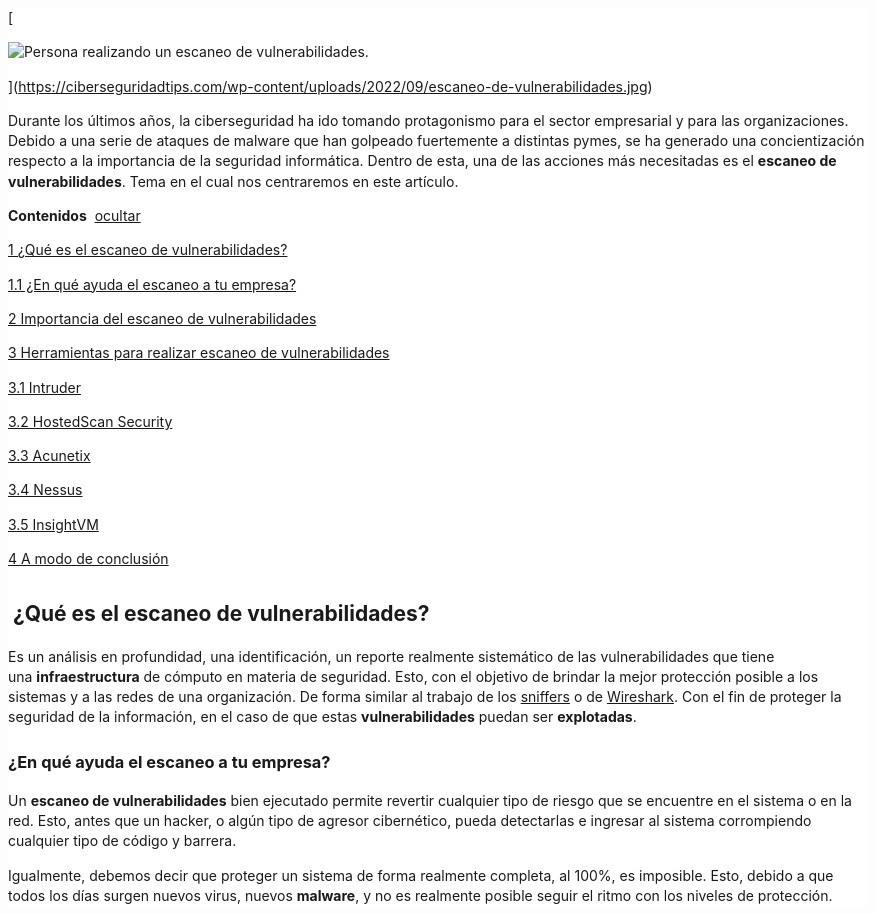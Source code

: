 [

![Persona realizando un escaneo de vulnerabilidades.](https://ciberseguridadtips.com/wp-content/uploads/2022/09/escaneo-de-vulnerabilidades.jpg)

](https://ciberseguridadtips.com/wp-content/uploads/2022/09/escaneo-de-vulnerabilidades.jpg)

Durante los últimos años, la ciberseguridad ha ido tomando protagonismo para el sector empresarial y para las organizaciones. Debido a una serie de ataques de malware que han golpeado fuertemente a distintas pymes, se ha generado una concientización respecto a la importancia de la seguridad informática. Dentro de esta, una de las acciones más necesitadas es el **escaneo de vulnerabilidades**. Tema en el cual nos centraremos en este artículo.

**Contenidos**  [ocultar](https://ciberseguridadtips.com/escaneo-vulnerabilidades/#) 

[1 ¿Qué es el escaneo de vulnerabilidades?](https://ciberseguridadtips.com/escaneo-vulnerabilidades/#Que_es_el_escaneo_de_vulnerabilidades)

[1.1 ¿En qué ayuda el escaneo a tu empresa?](https://ciberseguridadtips.com/escaneo-vulnerabilidades/#En_que_ayuda_el_escaneo_a_tu_empresa)

[2 Importancia del escaneo de vulnerabilidades](https://ciberseguridadtips.com/escaneo-vulnerabilidades/#Importancia_del_escaneo_de_vulnerabilidades)

[3 Herramientas para realizar escaneo de vulnerabilidades](https://ciberseguridadtips.com/escaneo-vulnerabilidades/#Herramientas_para_realizar_escaneo_de_vulnerabilidades)

[3.1 Intruder](https://ciberseguridadtips.com/escaneo-vulnerabilidades/#Intruder)

[3.2 HostedScan Security](https://ciberseguridadtips.com/escaneo-vulnerabilidades/#HostedScan_Security)

[3.3 Acunetix](https://ciberseguridadtips.com/escaneo-vulnerabilidades/#Acunetix)

[3.4 Nessus](https://ciberseguridadtips.com/escaneo-vulnerabilidades/#Nessus)

[3.5 InsightVM](https://ciberseguridadtips.com/escaneo-vulnerabilidades/#InsightVM)

[4 A modo de conclusión](https://ciberseguridadtips.com/escaneo-vulnerabilidades/#A_modo_de_conclusion)

##  ¿Qué es el escaneo de vulnerabilidades?

Es un análisis en profundidad, una identificación, un reporte realmente sistemático de las vulnerabilidades que tiene una **infraestructura** de cómputo en materia de seguridad. Esto, con el objetivo de brindar la mejor protección posible a los sistemas y a las redes de una organización. De forma similar al trabajo de los [sniffers](https://ciberseguridadtips.com/sniffer/) o de [Wireshark](https://ciberseguridadtips.com/que-es-wireshark/). Con el fin de proteger la seguridad de la información, en el caso de que estas **vulnerabilidades** puedan ser **explotadas**.

### ¿En qué ayuda el escaneo a tu empresa?

Un **escaneo de vulnerabilidades** bien ejecutado permite revertir cualquier tipo de riesgo que se encuentre en el sistema o en la red. Esto, antes que un hacker, o algún tipo de agresor cibernético, pueda detectarlas e ingresar al sistema corrompiendo cualquier tipo de código y barrera. 

Igualmente, debemos decir que proteger un sistema de forma realmente completa, al 100%, es imposible. Esto, debido a que todos los días surgen nuevos virus, nuevos **malware**, y no es realmente posible seguir el ritmo con los niveles de protección.
